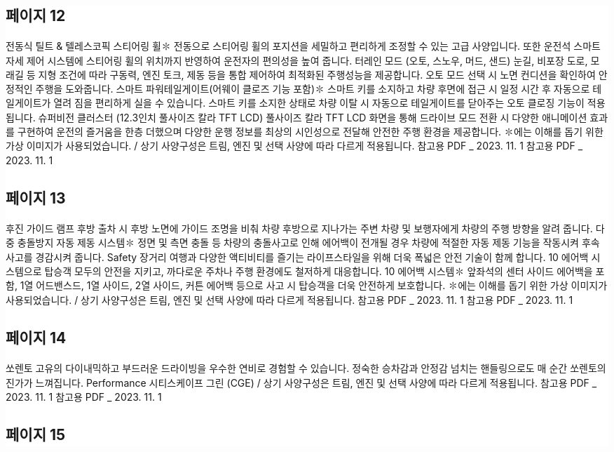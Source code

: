 
## 페이지 12

전동식 틸트 & 텔레스코픽 스티어링 휠✽
전동으로 스티어링 휠의 포지션을 세밀하고 편리하게 조정할 수 있는 고급 사양입니다.
또한 운전석 스마트 자세 제어 시스템에 스티어링 휠의 위치까지 반영하여 운전자의 편의성을 높여 줍니다.
터레인 모드 (오토, 스노우, 머드, 샌드)
눈길, 비포장 도로, 모래길 등 지형 조건에 따라 구동력, 엔진 토크, 제동 등을 통합 제어하여 최적화된 주행성능을 
제공합니다. 오토 모드 선택 시 노면 컨디션을 확인하여 안정적인 주행을 도와줍니다.
스마트 파워테일게이트(어웨이 클로즈 기능 포함)✽
스마트 키를 소지하고 차량 후면에 접근 시 일정 시간 후 자동으로 테일게이트가 
열려 짐을 편리하게 실을 수 있습니다. 스마트 키를 소지한 상태로 차량 이탈 시 
자동으로 테일게이트를 닫아주는 오토 클로징 기능이 적용됩니다.
슈퍼비전 클러스터 (12.3인치 풀사이즈 칼라 TFT LCD)
풀사이즈 칼라 TFT LCD 화면을 통해 드라이브 모드 전환 시 다양한 애니메이션 효과를 구현하여 운전의 즐거움을 
한층 더했으며 다양한 운행 정보를 최상의 시인성으로 전달해 안전한 주행 환경을 제공합니다.
✽에는 이해를 돕기 위한 가상 이미지가 사용되었습니다. / 상기 사양구성은 트림, 엔진 및 선택 사양에 따라 다르게 적용됩니다.
참고용 PDF _ 2023. 11. 1
참고용 PDF _ 2023. 11. 1


## 페이지 13

후진 가이드 램프
후방 출차 시 후방 노면에 가이드 조명을 비춰 차량 후방으로 지나가는 주변 차량 및 보행자에게 
차량의 주행 방향을 알려 줍니다.
다중 충돌방지 자동 제동 시스템✽
정면 및 측면 충돌 등 차량의 충돌사고로 인해 에어백이 전개될 경우 
차량에 적절한 자동 제동 기능을 작동시켜 후속 사고를 경감시켜 줍니다.
Safety
장거리 여행과 다양한 액티비티를 즐기는 라이프스타일을 위해 더욱 폭넓은 안전 기술이 함께 합니다. 
10 에어백 시스템으로 탑승객 모두의 안전을 지키고, 까다로운 주차나 주행 환경에도 철저하게 대응합니다. 
10 에어백 시스템✽
앞좌석의 센터 사이드 에어백을 포함, 1열 어드밴스드, 1열 사이드, 2열 사이드, 커튼 에어백 등으로 
사고 시 탑승객을 더욱 안전하게 보호합니다.
✽에는 이해를 돕기 위한 가상 이미지가 사용되었습니다. / 상기 사양구성은 트림, 엔진 및 선택 사양에 따라 다르게 적용됩니다.
참고용 PDF _ 2023. 11. 1
참고용 PDF _ 2023. 11. 1


## 페이지 14

쏘렌토 고유의 다이내믹하고 부드러운 드라이빙을 우수한 연비로 경험할 수 있습니다. 
정숙한 승차감과 안정감 넘치는 핸들링으로도 매 순간 쏘렌토의 진가가 느껴집니다. 
Performance
시티스케이프 그린 (CGE) / 상기 사양구성은 트림, 엔진 및 선택 사양에 따라 다르게 적용됩니다.
참고용 PDF _ 2023. 11. 1
참고용 PDF _ 2023. 11. 1


## 페이지 15
